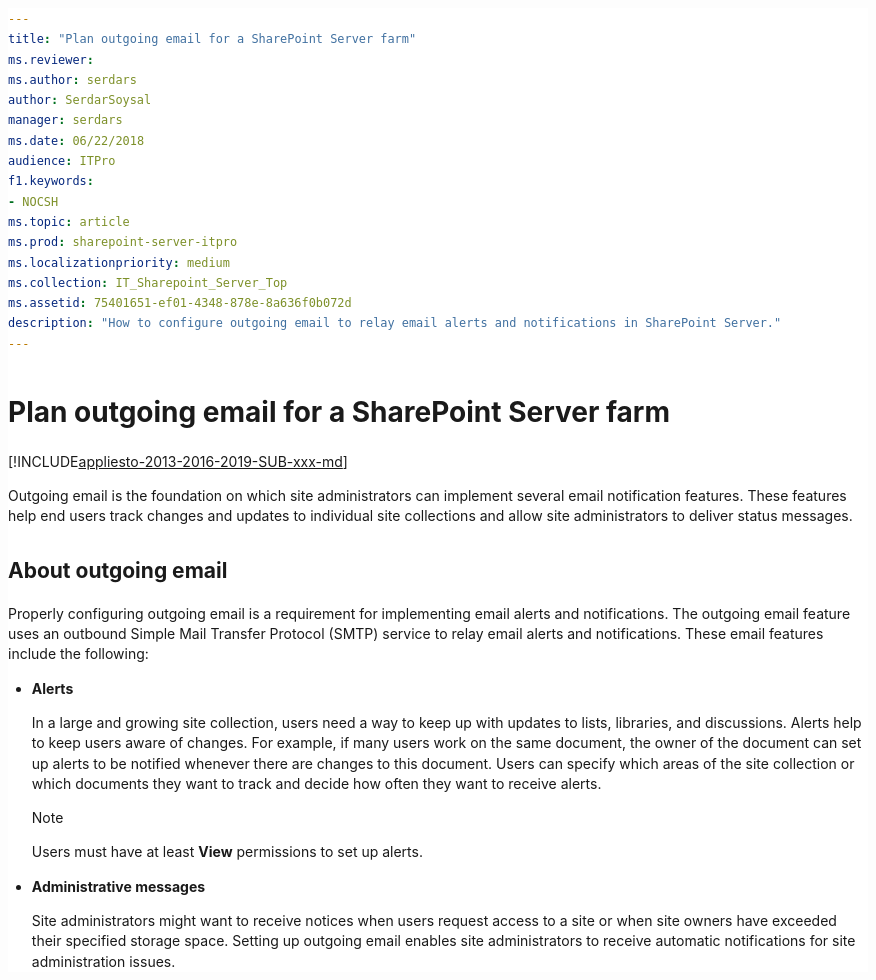 ```yaml
---
title: "Plan outgoing email for a SharePoint Server farm"
ms.reviewer: 
ms.author: serdars
author: SerdarSoysal
manager: serdars
ms.date: 06/22/2018
audience: ITPro
f1.keywords:
- NOCSH
ms.topic: article
ms.prod: sharepoint-server-itpro
ms.localizationpriority: medium
ms.collection: IT_Sharepoint_Server_Top
ms.assetid: 75401651-ef01-4348-878e-8a636f0b072d
description: "How to configure outgoing email to relay email alerts and notifications in SharePoint Server."
---
```


# Plan outgoing email for a SharePoint Server farm

[!INCLUDE[appliesto-2013-2016-2019-SUB-xxx-md](../includes/appliesto-2013-2016-2019-SUB-xxx-md.md)]
  
Outgoing email is the foundation on which site administrators can implement several email notification features. These features help end users track changes and updates to individual site collections and allow site administrators to deliver status messages.
  
    
## About outgoing email
<a name="section1"> </a>

Properly configuring outgoing email is a requirement for implementing email alerts and notifications. The outgoing email feature uses an outbound Simple Mail Transfer Protocol (SMTP) service to relay email alerts and notifications. These email features include the following:
  
- **Alerts**
    
    In a large and growing site collection, users need a way to keep up with updates to lists, libraries, and discussions. Alerts help to keep users aware of changes. For example, if many users work on the same document, the owner of the document can set up alerts to be notified whenever there are changes to this document. Users can specify which areas of the site collection or which documents they want to track and decide how often they want to receive alerts.
    
    > [!NOTE]
    > Users must have at least **View** permissions to set up alerts. 
  
- **Administrative messages**
    
    Site administrators might want to receive notices when users request access to a site or when site owners have exceeded their specified storage space. Setting up outgoing email enables site administrators to receive automatic notifications for site administration issues.
    